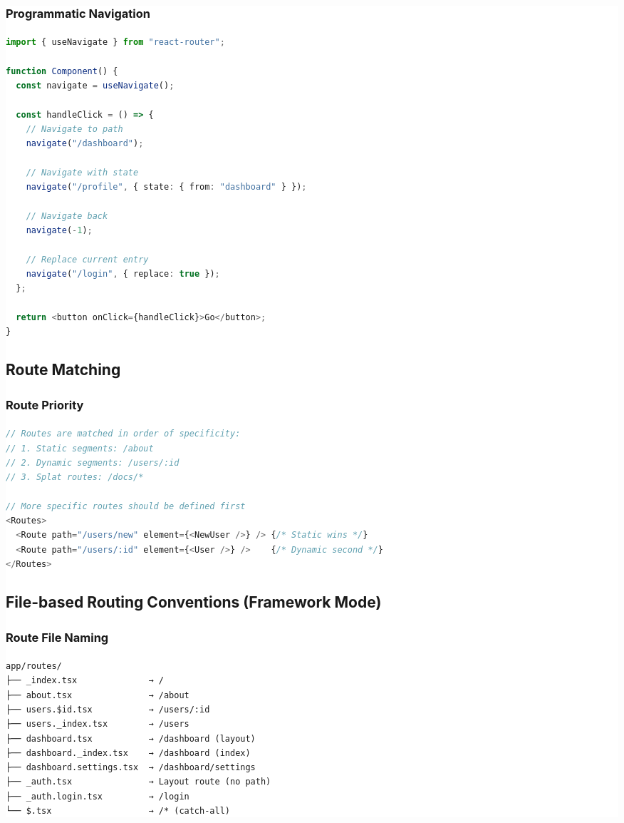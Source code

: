 ```typescript
```

### Programmatic Navigation
```typescript
import { useNavigate } from "react-router";

function Component() {
  const navigate = useNavigate();

  const handleClick = () => {
    // Navigate to path
    navigate("/dashboard");

    // Navigate with state
    navigate("/profile", { state: { from: "dashboard" } });

    // Navigate back
    navigate(-1);

    // Replace current entry
    navigate("/login", { replace: true });
  };

  return <button onClick={handleClick}>Go</button>;
}
```

## Route Matching

### Route Priority
```typescript
// Routes are matched in order of specificity:
// 1. Static segments: /about
// 2. Dynamic segments: /users/:id
// 3. Splat routes: /docs/*

// More specific routes should be defined first
<Routes>
  <Route path="/users/new" element={<NewUser />} /> {/* Static wins */}
  <Route path="/users/:id" element={<User />} />    {/* Dynamic second */}
</Routes>
```

## File-based Routing Conventions (Framework Mode)

### Route File Naming
```
app/routes/
├── _index.tsx              → /
├── about.tsx               → /about
├── users.$id.tsx           → /users/:id
├── users._index.tsx        → /users
├── dashboard.tsx           → /dashboard (layout)
├── dashboard._index.tsx    → /dashboard (index)
├── dashboard.settings.tsx  → /dashboard/settings
├── _auth.tsx               → Layout route (no path)
├── _auth.login.tsx         → /login
└── $.tsx                   → /* (catch-all)
```
